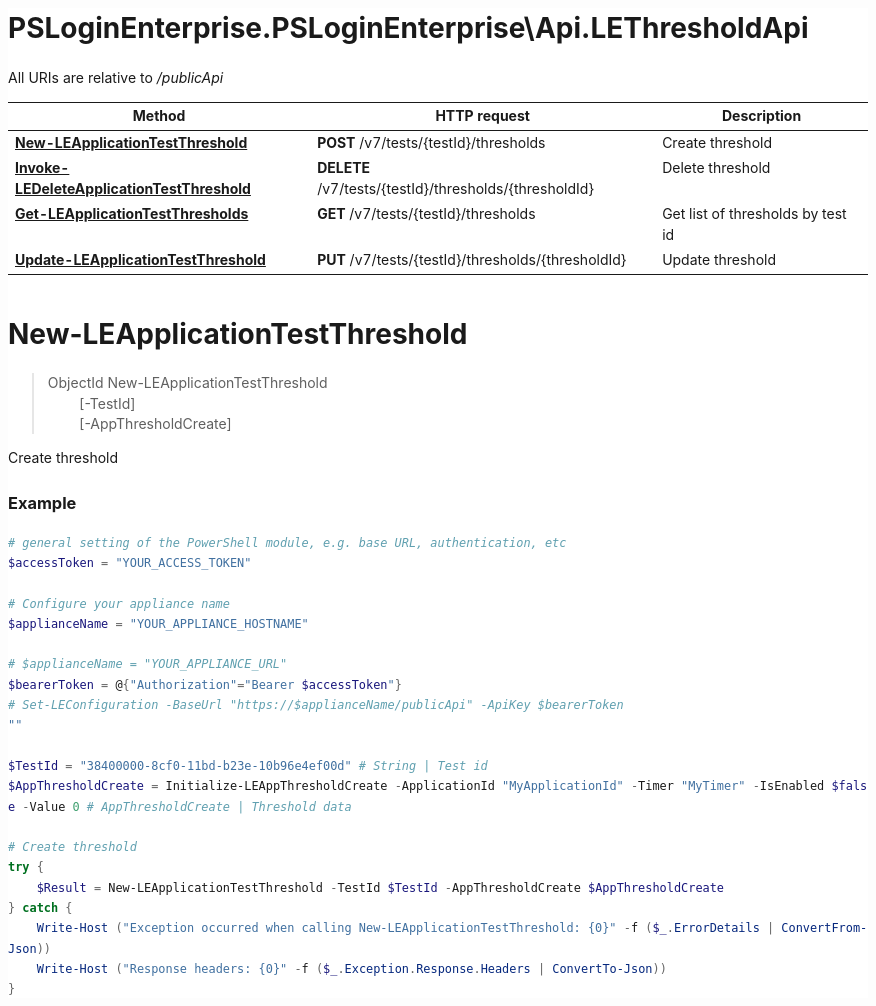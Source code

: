 # PSLoginEnterprise.PSLoginEnterprise\Api.LEThresholdApi

All URIs are relative to */publicApi*

Method | HTTP request | Description
------------- | ------------- | -------------
[**New-LEApplicationTestThreshold**](LEThresholdApi.md#New-LEApplicationTestThreshold) | **POST** /v7/tests/{testId}/thresholds | Create threshold
[**Invoke-LEDeleteApplicationTestThreshold**](LEThresholdApi.md#Invoke-LEDeleteApplicationTestThreshold) | **DELETE** /v7/tests/{testId}/thresholds/{thresholdId} | Delete threshold
[**Get-LEApplicationTestThresholds**](LEThresholdApi.md#Get-LEApplicationTestThresholds) | **GET** /v7/tests/{testId}/thresholds | Get list of thresholds by test id
[**Update-LEApplicationTestThreshold**](LEThresholdApi.md#Update-LEApplicationTestThreshold) | **PUT** /v7/tests/{testId}/thresholds/{thresholdId} | Update threshold


<a id="New-LEApplicationTestThreshold"></a>
# **New-LEApplicationTestThreshold**
> ObjectId New-LEApplicationTestThreshold<br>
> &nbsp;&nbsp;&nbsp;&nbsp;&nbsp;&nbsp;&nbsp;&nbsp;[-TestId] <String><br>
> &nbsp;&nbsp;&nbsp;&nbsp;&nbsp;&nbsp;&nbsp;&nbsp;[-AppThresholdCreate] <PSCustomObject><br>

Create threshold

### Example
```powershell
# general setting of the PowerShell module, e.g. base URL, authentication, etc
$accessToken = "YOUR_ACCESS_TOKEN"

# Configure your appliance name
$applianceName = "YOUR_APPLIANCE_HOSTNAME"

# $applianceName = "YOUR_APPLIANCE_URL"
$bearerToken = @{"Authorization"="Bearer $accessToken"}
# Set-LEConfiguration -BaseUrl "https://$applianceName/publicApi" -ApiKey $bearerToken
""

$TestId = "38400000-8cf0-11bd-b23e-10b96e4ef00d" # String | Test id
$AppThresholdCreate = Initialize-LEAppThresholdCreate -ApplicationId "MyApplicationId" -Timer "MyTimer" -IsEnabled $false -Value 0 # AppThresholdCreate | Threshold data

# Create threshold
try {
    $Result = New-LEApplicationTestThreshold -TestId $TestId -AppThresholdCreate $AppThresholdCreate
} catch {
    Write-Host ("Exception occurred when calling New-LEApplicationTestThreshold: {0}" -f ($_.ErrorDetails | ConvertFrom-Json))
    Write-Host ("Response headers: {0}" -f ($_.Exception.Response.Headers | ConvertTo-Json))
}
```
